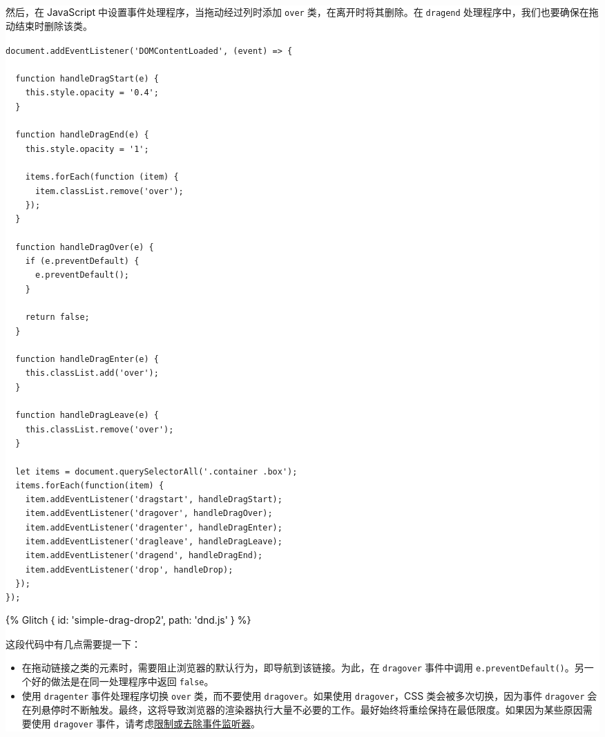然后，在 JavaScript 中设置事件处理程序，当拖动经过列时添加 `over` 类，在离开时将其删除。在 `dragend` 处理程序中，我们也要确保在拖动结束时删除该类。

```js/9-11,14-28,34-36
document.addEventListener('DOMContentLoaded', (event) => {

  function handleDragStart(e) {
    this.style.opacity = '0.4';
  }

  function handleDragEnd(e) {
    this.style.opacity = '1';

    items.forEach(function (item) {
      item.classList.remove('over');
    });
  }

  function handleDragOver(e) {
    if (e.preventDefault) {
      e.preventDefault();
    }

    return false;
  }

  function handleDragEnter(e) {
    this.classList.add('over');
  }

  function handleDragLeave(e) {
    this.classList.remove('over');
  }

  let items = document.querySelectorAll('.container .box');
  items.forEach(function(item) {
    item.addEventListener('dragstart', handleDragStart);
    item.addEventListener('dragover', handleDragOver);
    item.addEventListener('dragenter', handleDragEnter);
    item.addEventListener('dragleave', handleDragLeave);
    item.addEventListener('dragend', handleDragEnd);
    item.addEventListener('drop', handleDrop);
  });
});
```

{% Glitch { id: 'simple-drag-drop2', path: 'dnd.js' } %}

这段代码中有几点需要提一下：

- 在拖动链接之类的元素时，需要阻止浏览器的默认行为，即导航到该链接。为此，在 `dragover` 事件中调用 `e.preventDefault()`。另一个好的做法是在同一处理程序中返回 `false`。
- 使用 `dragenter` 事件处理程序切换 `over` 类，而不要使用 `dragover`。如果使用 `dragover`，CSS 类会被多次切换，因为事件 `dragover` 会在列悬停时不断触发。最终，这将导致浏览器的渲染器执行大量不必要的工作。最好始终将重绘保持在最低限度。如果因为某些原因需要使用 `dragover` 事件，请考虑[限制或去除事件监听器](https://css-tricks.com/debouncing-throttling-explained-examples/)。
